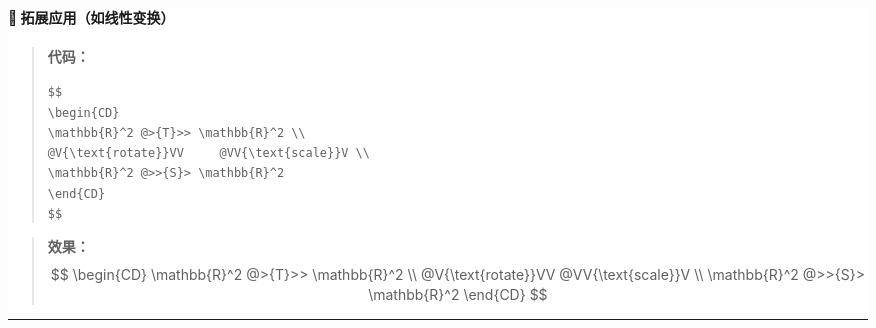#### 🧮 拓展应用（如线性变换）

> **代码：**
> ```text
> $$
> \begin{CD}
> \mathbb{R}^2 @>{T}>> \mathbb{R}^2 \\
> @V{\text{rotate}}VV     @VV{\text{scale}}V \\
> \mathbb{R}^2 @>>{S}> \mathbb{R}^2
> \end{CD}
> $$
> ```

> **效果：**
> $$
> \begin{CD}
> \mathbb{R}^2 @>{T}>> \mathbb{R}^2 \\
> @V{\text{rotate}}VV     @VV{\text{scale}}V \\
> \mathbb{R}^2 @>>{S}> \mathbb{R}^2
> \end{CD}
> $$

---
